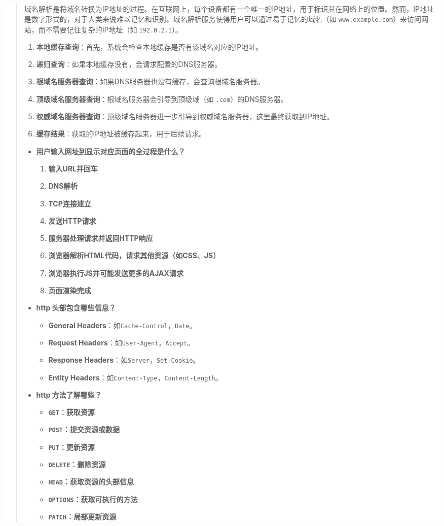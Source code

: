 >   域名解析是将域名转换为IP地址的过程。在互联网上，每个设备都有一个唯一的IP地址，用于标识其在网络上的位置。然而，IP地址是数字形式的，对于人类来说难以记忆和识别。域名解析服务使得用户可以通过易于记忆的域名（如 `www.example.com`）来访问网站，而不需要记住复杂的IP地址（如 `192.0.2.1`）。
>
>   1. **本地缓存查询**：首先，系统会检查本地缓存是否有该域名对应的IP地址。
>
>   2. **递归查询**：如果本地缓存没有，会请求配置的DNS服务器。
>
>   3. **根域名服务器查询**：如果DNS服务器也没有缓存，会查询根域名服务器。
>
>   4. **顶级域名服务器查询**：根域名服务器会引导到顶级域（如 `.com`）的DNS服务器。
>
>   5. **权威域名服务器查询**：顶级域名服务器进一步引导到权威域名服务器，这里最终获取到IP地址。
>
>   6. **缓存结果**：获取的IP地址被缓存起来，用于后续请求。
>
>      
>
> - **用户输入网址到显示对应页面的全过程是什么？**
>
>   1. **输入URL并回车**
>
>   2. **DNS解析**
>
>   3. **TCP连接建立**
>
>   4. **发送HTTP请求**
>
>   5. **服务器处理请求并返回HTTP响应**
>
>   6. **浏览器解析HTML代码，请求其他资源（如CSS、JS）**
>
>   7. **浏览器执行JS并可能发送更多的AJAX请求**
>
>   8. **页面渲染完成**
>
>      
>
> - **http 头部包含哪些信息？**
>
>   - **General Headers**：如`Cache-Control`，`Date`。
>
>   - **Request Headers**：如`User-Agent`，`Accept`。
>
>   - **Response Headers**：如`Server`，`Set-Cookie`。
>
>   - **Entity Headers**：如`Content-Type`，`Content-Length`。
>
>     
>
> - **http 方法了解哪些？**
>
>   - **`GET`：获取资源**
>
>   - **`POST`：提交资源或数据**
>
>   - **`PUT`：更新资源**
>
>   - **`DELETE`：删除资源**
>
>   - **`HEAD`：获取资源的头部信息**
>
>   - **`OPTIONS`：获取可执行的方法**
>
>   - **`PATCH`：局部更新资源**